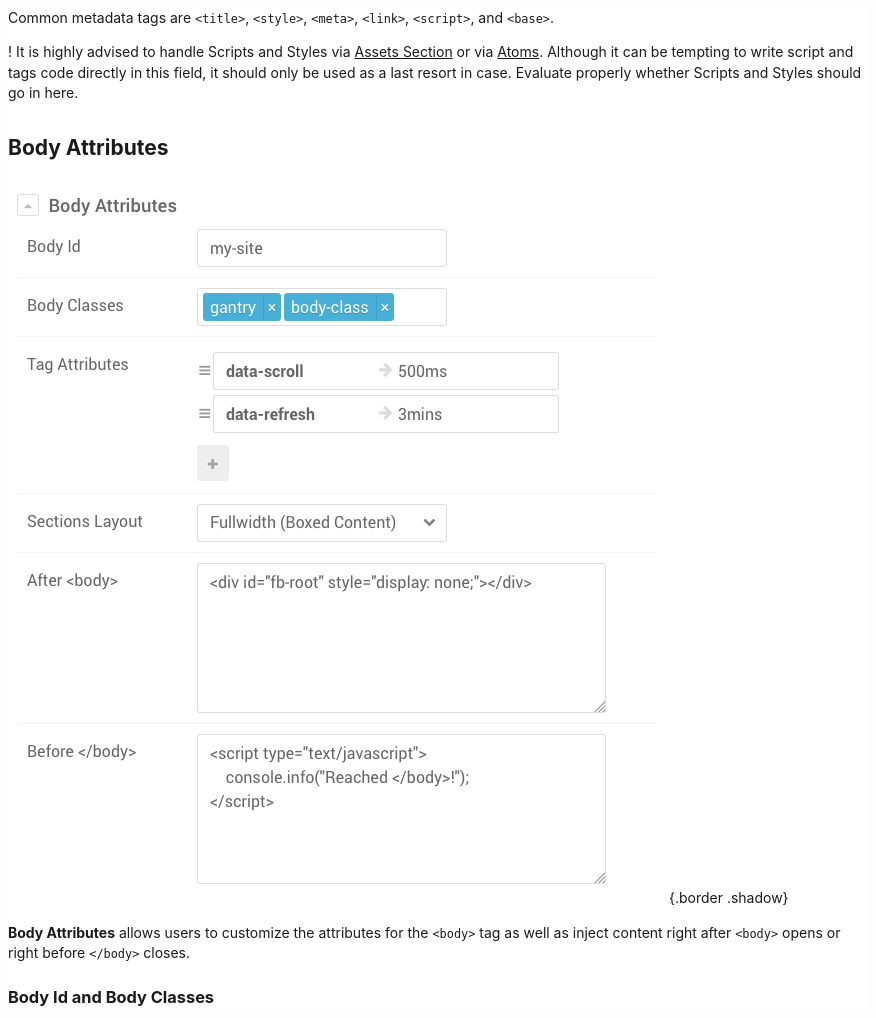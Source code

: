 Common metadata tags are `<title>`, `<style>`, `<meta>`, `<link>`, `<script>`, and `<base>`.

! It is highly advised to handle Scripts and Styles via [Assets Section](#assets) or via [Atoms](#atoms). Although it can be tempting to write script and tags code directly in this field, it should only be used as a last resort in case. Evaluate properly whether Scripts and Styles should go in here.

## Body Attributes

![Particle Settings](body_attributes.jpg) {.border .shadow}

**Body Attributes** allows users to customize the attributes for the `<body>` tag as well as inject content right after `<body>` opens or right before `</body>` closes.

### Body Id and Body Classes
